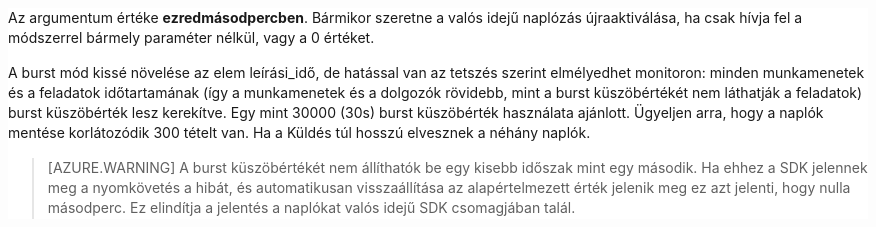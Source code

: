 Az argumentum értéke **ezredmásodpercben**. Bármikor szeretne a valós idejű naplózás újraaktiválása, ha csak hívja fel a módszerrel bármely paraméter nélkül, vagy a 0 értéket.

A burst mód kissé növelése az elem leírási_idő, de hatással van az tetszés szerint elmélyedhet monitoron: minden munkamenetek és a feladatok időtartamának (így a munkamenetek és a dolgozók rövidebb, mint a burst küszöbértékét nem láthatják a feladatok) burst küszöbérték lesz kerekítve. Egy mint 30000 (30s) burst küszöbérték használata ajánlott. Ügyeljen arra, hogy a naplók mentése korlátozódik 300 tételt van. Ha a Küldés túl hosszú elvesznek a néhány naplók.

> [AZURE.WARNING] A burst küszöbértékét nem állíthatók be egy kisebb időszak mint egy második. Ha ehhez a SDK jelennek meg a nyomkövetés a hibát, és automatikusan visszaállítása az alapértelmezett érték jelenik meg ez azt jelenti, hogy nulla másodperc. Ez elindítja a jelentés a naplókat valós idejű SDK csomagjában talál.
 
